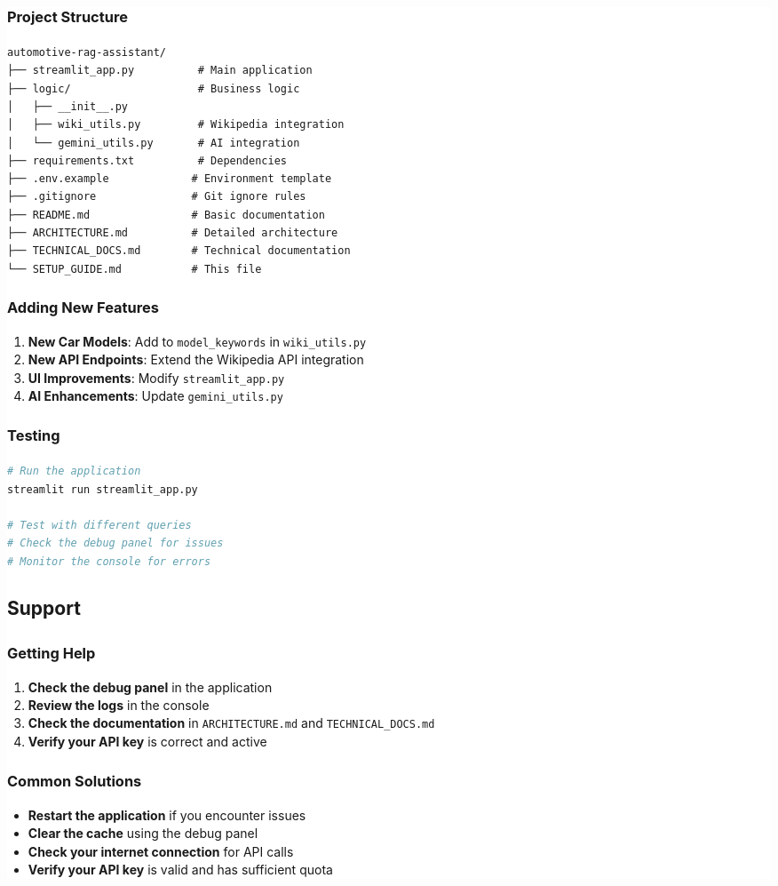 ### Project Structure

```
automotive-rag-assistant/
├── streamlit_app.py          # Main application
├── logic/                    # Business logic
│   ├── __init__.py
│   ├── wiki_utils.py         # Wikipedia integration
│   └── gemini_utils.py       # AI integration
├── requirements.txt          # Dependencies
├── .env.example             # Environment template
├── .gitignore               # Git ignore rules
├── README.md                # Basic documentation
├── ARCHITECTURE.md          # Detailed architecture
├── TECHNICAL_DOCS.md        # Technical documentation
└── SETUP_GUIDE.md           # This file
```

### Adding New Features

1. **New Car Models**: Add to `model_keywords` in `wiki_utils.py`
2. **New API Endpoints**: Extend the Wikipedia API integration
3. **UI Improvements**: Modify `streamlit_app.py`
4. **AI Enhancements**: Update `gemini_utils.py`

### Testing

```bash
# Run the application
streamlit run streamlit_app.py

# Test with different queries
# Check the debug panel for issues
# Monitor the console for errors
```

## Support

### Getting Help

1. **Check the debug panel** in the application
2. **Review the logs** in the console
3. **Check the documentation** in `ARCHITECTURE.md` and `TECHNICAL_DOCS.md`
4. **Verify your API key** is correct and active

### Common Solutions

- **Restart the application** if you encounter issues
- **Clear the cache** using the debug panel
- **Check your internet connection** for API calls
- **Verify your API key** is valid and has sufficient quota

